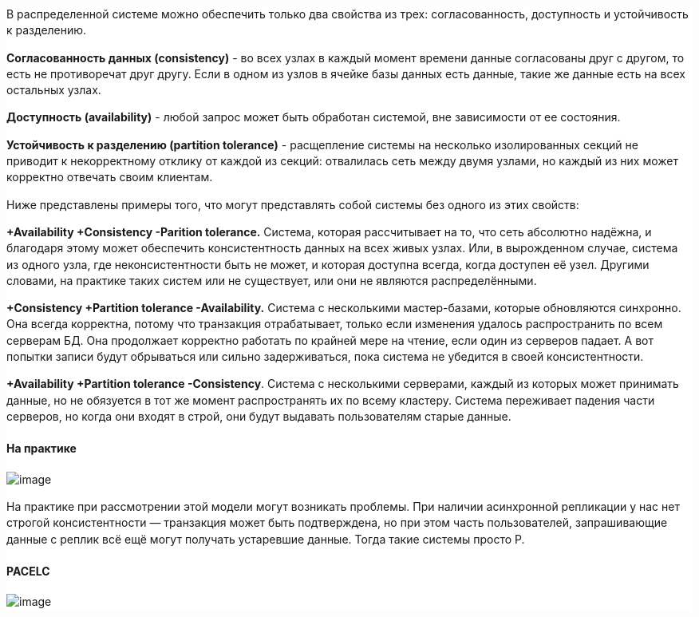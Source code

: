 В распределенной системе можно обеспечить только два свойства из трех: согласованность,
доступность и устойчивость к разделению.

**Согласованность данных (consistency)** - во всех узлах в каждый момент времени данные согласованы друг с другом,
то есть не противоречат друг другу.
Если в одном из узлов в ячейке базы данных есть данные, такие же данные есть на всех остальных узлах.

**Доступность (availability)** - любой запрос может быть обработан системой, вне зависимости от ее состояния.

**Устойчивость к разделению (partition tolerance)** - расщепление системы на несколько изолированных секций
не приводит к некорректному отклику от каждой из секций: отвалилась сеть между двумя узлами,
но каждый из них может корректно отвечать своим клиентам.

Ниже представлены примеры того, что могут представлять собой системы без одного из этих свойств:

**+Availability +Consistency -Parition tolerance.**
Система, которая рассчитывает на то, что сеть абсолютно надёжна,
и благодаря этому может обеспечить консистентность данных на всех живых узлах.
Или, в вырожденном случае, система из одного узла, где неконсистентности быть не может,
и которая доступна всегда, когда доступен её узел.
Другими словами, на практике таких систем или не существует, или они не являются распределёнными.

**+Consistency +Partition tolerance -Availability.**
Система с несколькими мастер-базами, которые обновляются синхронно.
Она всегда корректна, потому что транзакция отрабатывает,
только если изменения удалось распространить по всем серверам БД.
Она продолжает корректно работать по крайней мере на чтение, если один из серверов падает.
А вот попытки записи будут обрываться или сильно задерживаться,
пока система не убедится в своей консистентности.

**+Availability +Partition tolerance -Consistency**.
Система с несколькими серверами, каждый из которых может принимать данные,
но не обязуется в тот же момент распространять их по всему кластеру.
Система переживает падения части серверов, но когда они входят в строй,
они будут выдавать пользователям старые данные.

#### На практике

![image](https://user-images.githubusercontent.com/8830475/109415918-78afab80-79cc-11eb-9fd9-6b4cd8571c11.png)


На практике при рассмотрении этой модели могут возникать проблемы.
При наличии асинхронной репликации у нас нет строгой консистентности — транзакция может быть
подтверждена, но при этом часть пользователей, запрашивающие данные с реплик всё ещё могут получать устаревшие данные.
Тогда такие системы просто P.

#### PACELC

![image](https://user-images.githubusercontent.com/8830475/109416181-ac3f0580-79cd-11eb-9e37-25be13e89504.png)
